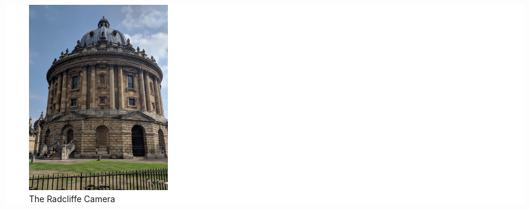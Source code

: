   <span>
  <figure>
    <img src="/images/sep4-5/camera.jpg" width="230"/>
    <figcaption>The Radcliffe Camera</figcaption>
  </figure>
  </span>
